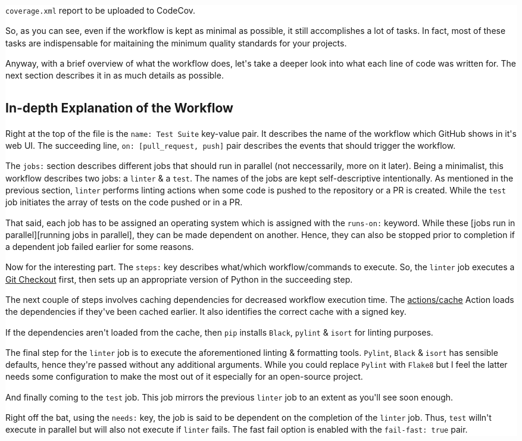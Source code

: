   `coverage.xml` report to be uploaded to CodeCov.

So, as you can see, even if the workflow is kept as minimal as possible, it
still accomplishes a lot of tasks. In fact, most of these tasks are
indispensable for maitaining the minimum quality standards for your projects.

Anyway, with a brief overview of what the workflow does, let's take a deeper
look into what each line of code was written for. The next section describes it
in as much details as possible.

## In-depth Explanation of the Workflow

Right at the top of the file is the `name: Test Suite` key-value pair. It
describes the name of the workflow which GitHub shows in it's web UI. The
succeeding line, `on: [pull_request, push]` pair describes the events that
should trigger the workflow.

The `jobs:` section describes different jobs that should run in parallel (not
neccessarily, more on it later). Being a minimalist, this workflow describes two
jobs: a `linter` & a `test`. The names of the jobs are kept self-descriptive
intentionally. As mentioned in the previous section, `linter` performs linting
actions when some code is pushed to the repository or a PR is created. While the
`test` job initiates the array of tests on the code pushed or in a PR.

That said, each job has to be assigned an operating system which is assigned
with the `runs-on:` keyword. While these [jobs run in
parallel][running jobs in parallel], they can be made dependent on another.
Hence, they can also be stopped prior to completion if a dependent job failed
earlier for some reasons.

Now for the interesting part. The `steps:` key describes what/which
workflow/commands to execute. So, the `linter` job executes a [Git
Checkout][github actions - checkout] first, then sets up an appropriate version
of Python in the succeeding step.

The next couple of steps involves caching dependencies for decreased workflow
execution time. The [actions/cache][github actions - cache] Action loads the
dependencies if they've been cached earlier. It also identifies the correct
cache with a signed key.

If the dependencies aren't loaded from the cache, then `pip` installs `Black`,
`pylint` & `isort` for linting purposes.

The final step for the `linter` job is to execute the aforementioned linting &
formatting tools. `Pylint`, `Black` & `isort` has sensible defaults, hence
they're passed without any additional arguments. While you could replace
`Pylint` with `Flake8` but I feel the latter needs some configuration to make
the most out of it especially for an open-source project.

And finally coming to the `test` job. This job mirrors the previous `linter` job
to an extent as you'll see soon enough.

Right off the bat, using the `needs:` key, the job is said to be dependent on
the completion of the `linter` job. Thus, `test` willn't execute in parallel but
will also not execute if `linter` fails. The fast fail option is enabled with
the `fail-fast: true` pair.


[poetry landing page]: https://python-poetry.org/
[codecov landing page]: https://about.codecov.io/
[travis ci landing page]: https://www.travis-ci.com/
[circleci landing page]: https://circleci.com/
[source 1]: https://news.ycombinator.com/item?id=19989188
[source 2]: https://news.ycombinator.com/item?id=10000479
[github actions docs]: https://docs.github.com/en/actions
[github actions - checkout]: https://github.com/actions/checkout
[github actions - cache]: https://github.com/actions/cache
[github actions - codecov]: https://github.com/codecov/codecov-action